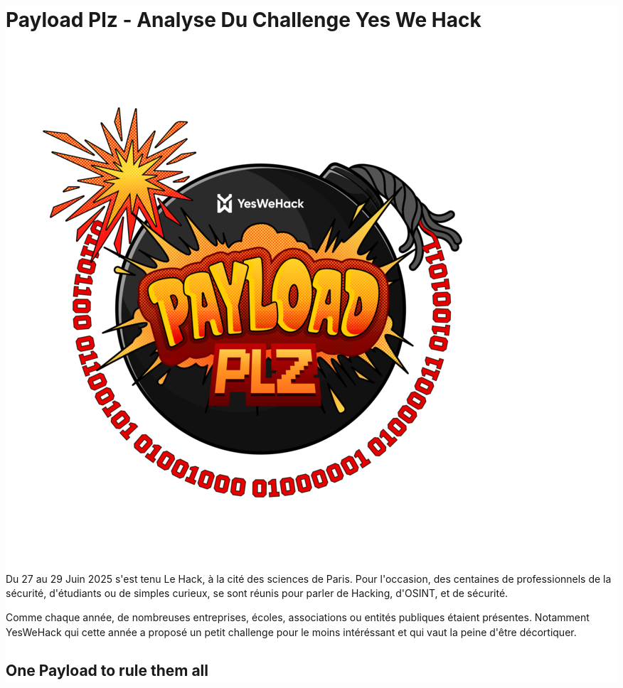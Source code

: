 # Payload Plz - Analyse Du Challenge Yes We Hack


![Logo PayloadPlz](/img/payloadplz.png)

Du 27 au 29 Juin 2025 s'est tenu Le Hack, à la cité des sciences de Paris.
Pour l'occasion, des centaines de professionnels de la sécurité, d'étudiants ou de simples curieux, se sont réunis pour parler de Hacking, d'OSINT, et de sécurité.

Comme chaque année, de nombreuses entreprises, écoles, associations ou entités publiques étaient présentes. Notamment YesWeHack qui cette année a proposé un petit challenge pour le moins intéréssant et qui vaut la peine d'être décortiquer.

## One Payload to rule them all 
